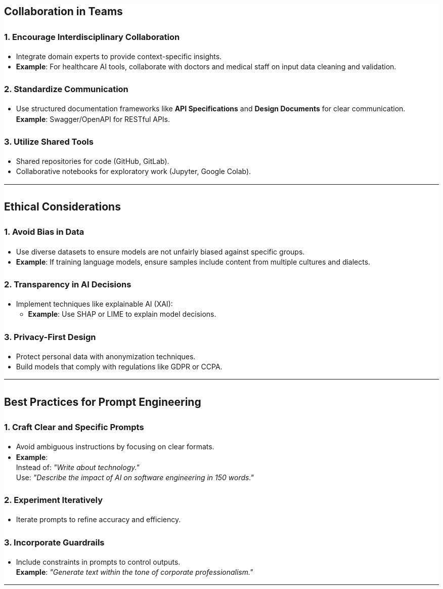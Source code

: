 
## **Collaboration in Teams**

### **1. Encourage Interdisciplinary Collaboration**  
- Integrate domain experts to provide context-specific insights.  
- **Example**: For healthcare AI tools, collaborate with doctors and medical staff on input data cleaning and validation.

### **2. Standardize Communication**  
- Use structured documentation frameworks like **API Specifications** and **Design Documents** for clear communication.  
  **Example**: Swagger/OpenAPI for RESTful APIs.  

### **3. Utilize Shared Tools**  
- Shared repositories for code (GitHub, GitLab).  
- Collaborative notebooks for exploratory work (Jupyter, Google Colab).  

---

## **Ethical Considerations**

### **1. Avoid Bias in Data**  
- Use diverse datasets to ensure models are not unfairly biased against specific groups.  
- **Example**: If training language models, ensure samples include content from multiple cultures and dialects.

### **2. Transparency in AI Decisions**  
- Implement techniques like explainable AI (XAI):  
  - **Example**: Use SHAP or LIME to explain model decisions.  

### **3. Privacy-First Design**  
- Protect personal data with anonymization techniques.  
- Build models that comply with regulations like GDPR or CCPA.  

---

## **Best Practices for Prompt Engineering**  

### **1. Craft Clear and Specific Prompts**  
- Avoid ambiguous instructions by focusing on clear formats.  
- **Example**:  
  Instead of: *"Write about technology."*  
  Use: *"Describe the impact of AI on software engineering in 150 words."*  

### **2. Experiment Iteratively**  
- Iterate prompts to refine accuracy and efficiency.  

### **3. Incorporate Guardrails**  
- Include constraints in prompts to control outputs.  
  **Example**: *"Generate text within the tone of corporate professionalism."*

---